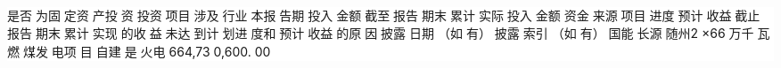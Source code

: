 是否
为固
定资
产投
资
投资
项目
涉及
行业
本报
告期
投入
金额
截至
报告
期末
累计
实际
投入
金额
资金
来源
项目
进度
预计
收益
截止
报告
期末
累计
实现
的收
益
未达
到计
划进
度和
预计
收益
的原
因
披露
日期
（如
有）
披露
索引
（如
有）
国能
长源
随州2
×66
万千
瓦燃
煤发
电项
目
自建
是
火电
664,73
0,600.
00